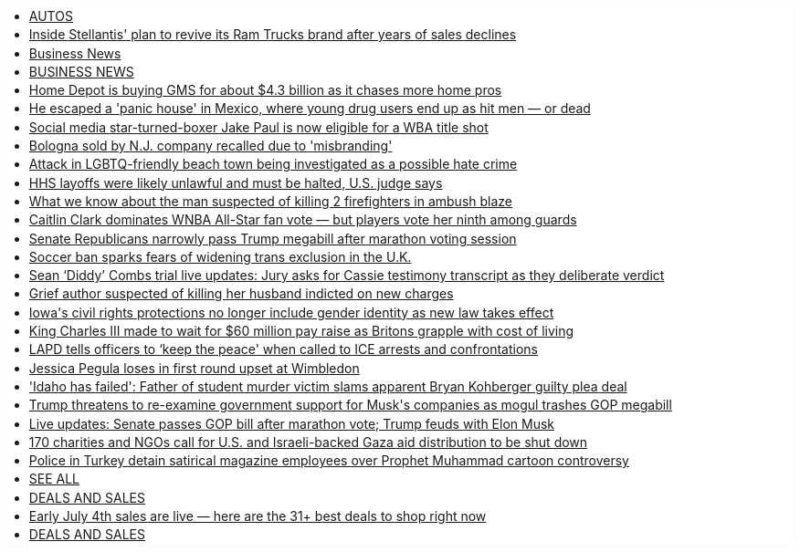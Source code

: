 - [AUTOS](https://www.nbcnews.com/business/autos)
- [Inside Stellantis' plan to revive its Ram Trucks brand after years of sales declines](https://www.nbcnews.com/business/autos/stellantis-plan-revive-ram-trucks-brand-yearslong-sales-declines-rcna215955)
- [Business News](https://www.nbcnews.com/business)
- [BUSINESS NEWS](https://www.nbcnews.com/business)
- [Home Depot is buying GMS for about $4.3 billion as it chases more home pros](https://www.nbcnews.com/business/business-news/home-depot-buying-gms-4point3-billion-retailer-chases-home-pros-rcna215945)
- [He escaped a 'panic house' in Mexico, where young drug users end up as hit men — or dead](https://www.nbcnews.com/news/latino/panic-houses-mexico-dangers-drugs-gangs-rcna216285)
- [Social media star-turned-boxer Jake Paul is now eligible for a WBA title shot](https://www.nbcnews.com/sports/boxing/jake-paul-wba-boxing-title-shot-rcna216313)
- [Bologna sold by N.J. company recalled due to 'misbranding'](https://www.nbcnews.com/news/us-news/bologna-recall-misbranding-gaisers-european-style-provisions-rcna216308)
- [Attack in LGBTQ-friendly beach town being investigated as a possible hate crime](https://www.nbcnews.com/nbc-out/out-news/attack-lgbtq-friendly-beach-town-investigated-possible-hate-crime-rcna216307)
- [HHS layoffs were likely unlawful and must be halted, U.S. judge says](https://www.nbcnews.com/health/health-news/hhs-layoffs-likely-unlawful-must-halted-us-judge-says-rcna216049)
- [What we know about the man suspected of killing 2 firefighters in ambush blaze](https://www.nbcnews.com/news/us-news/know-wess-roley-man-suspected-killing-2-firefighters-ambush-blaze-rcna216188)
- [Caitlin Clark dominates WNBA All-Star fan vote — but players vote her ninth among guards](https://www.nbcnews.com/sports/wnba/caitlin-clark-wnba-all-star-fan-peer-vote-rcna216236)
- [Senate Republicans narrowly pass Trump megabill after marathon voting session](https://www.nbcnews.com/politics/congress/senate-final-vote-trump-big-beautiful-bill-republicans-rcna216096)
- [Soccer ban sparks fears of widening trans exclusion in the U.K.](https://www.nbcnews.com/nbc-out/out-news/soccer-ban-sparks-fears-widening-trans-exclusion-uk-rcna216217)
- [Sean ‘Diddy’ Combs trial live updates: Jury asks for Cassie testimony transcript as they deliberate verdict](https://www.nbcnews.com/news/us-news/live-blog/sean-combs-diddy-trial-verdict-live-updates-rcna216212)
- [Grief author suspected of killing her husband indicted on new charges](https://www.nbcnews.com/news/us-news/grief-author-suspected-killing-husband-indicted-new-charges-rcna216166)
- [Iowa's civil rights protections no longer include gender identity as new law takes effect](https://www.nbcnews.com/nbc-out/out-politics-and-policy/iowas-civil-rights-protections-no-longer-include-gender-identity-new-l-rcna216190)
- [King Charles III made to wait for $60 million pay raise as Britons grapple with cost of living](https://www.nbcnews.com/world/united-kingdom/king-charles-royal-family-wealth-sovereign-grant-uk-cost-of-living-rcna216008)
- [LAPD tells officers to ‘keep the peace' when called to ICE arrests and confrontations](https://www.nbcnews.com/news/latino/lapd-tells-officers-keep-peace-called-ice-arrests-confrontations-rcna216175)
- [Jessica Pegula loses in first round upset at Wimbledon](https://www.nbcnews.com/sports/tennis/jessica-pegula-loses-wimbledon-rcna216176)
- ['Idaho has failed': Father of student murder victim slams apparent Bryan Kohberger guilty plea deal](https://www.nbcnews.com/news/us-news/idaho-failed-father-university-idaho-murder-victim-slams-apparent-kohb-rcna216162)
- [Trump threatens to re-examine government support for Musk's companies as mogul trashes GOP megabill](https://www.nbcnews.com/politics/donald-trump/trump-threatens-re-examine-government-support-elon-musks-companies-tra-rcna216156)
- [Live updates: Senate passes GOP bill after marathon vote; Trump feuds with Elon Musk](https://www.nbcnews.com/politics/trump-administration/live-blog/trump-musk-senate-gop-bill-immigration-live-updates-rcna215838)
- [170 charities and NGOs call for U.S. and Israeli-backed Gaza aid distribution to be shut down](https://www.nbcnews.com/world/gaza/150-groups-call-us-israeli-backed-gaza-aid-distribution-shut-rcna212270)
- [Police in Turkey detain satirical magazine employees over Prophet Muhammad cartoon controversy](https://www.nbcnews.com/world/middle-east/turkey-police-satirical-magazine-prophet-muhammad-cartoon-rcna216158)
- [SEE ALL](https://www.nbcnews.com/latest-stories)
- [DEALS AND SALES](https://www.nbcnews.com/select/deals-sales)
- [Early July 4th sales are live — here are the 31+ best deals to shop right now](https://www.nbcnews.com/select/shopping/best-early-4th-of-july-sales-rcna215557)
- [DEALS AND SALES](https://www.nbcnews.com/select/deals-sales)